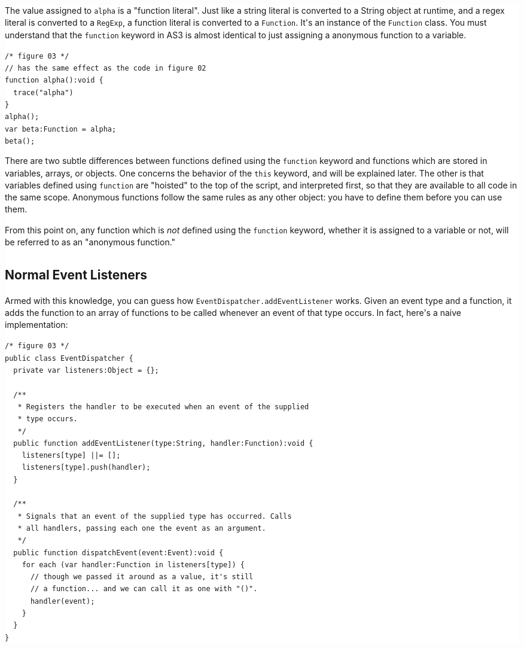 The value assigned to `alpha` is a "function literal". Just like a string
literal is converted to a String object at runtime, and a regex literal is
converted to a `RegExp`, a function literal is converted to a `Function`. It's
an instance of the `Function` class. You must understand that the `function`
keyword in AS3 is almost identical to just assigning a anonymous function to a
variable.

```
/* figure 03 */
// has the same effect as the code in figure 02
function alpha():void {
  trace("alpha")
}
alpha();
var beta:Function = alpha;
beta();
```

There are two subtle differences between functions defined using the `function`
keyword and functions which are stored in variables, arrays, or objects. One
concerns the behavior of the `this` keyword, and will be explained later. The
other is that variables defined using `function` are "hoisted" to the top of the
script, and interpreted first, so that they are available to all code in the
same scope. Anonymous functions follow the same rules as any other object: you
have to define them before you can use them.

From this point on, any function which is _not_ defined using the `function`
keyword, whether it is assigned to a variable or not, will be referred to as an
"anonymous function."

## Normal Event Listeners

Armed with this knowledge, you can guess how `EventDispatcher.addEventListener`
works. Given an event type and a function, it adds the function to an array of
functions to be called whenever an event of that type occurs. In fact, here's a
naive implementation:

```
/* figure 03 */
public class EventDispatcher {
  private var listeners:Object = {};

  /**
   * Registers the handler to be executed when an event of the supplied
   * type occurs.
   */
  public function addEventListener(type:String, handler:Function):void {
    listeners[type] ||= [];
    listeners[type].push(handler);
  }
  
  /**
   * Signals that an event of the supplied type has occurred. Calls
   * all handlers, passing each one the event as an argument.
   */
  public function dispatchEvent(event:Event):void {
    for each (var handler:Function in listeners[type]) {
      // though we passed it around as a value, it's still
      // a function... and we can call it as one with "()".
      handler(event);
    }
  }
}
```
